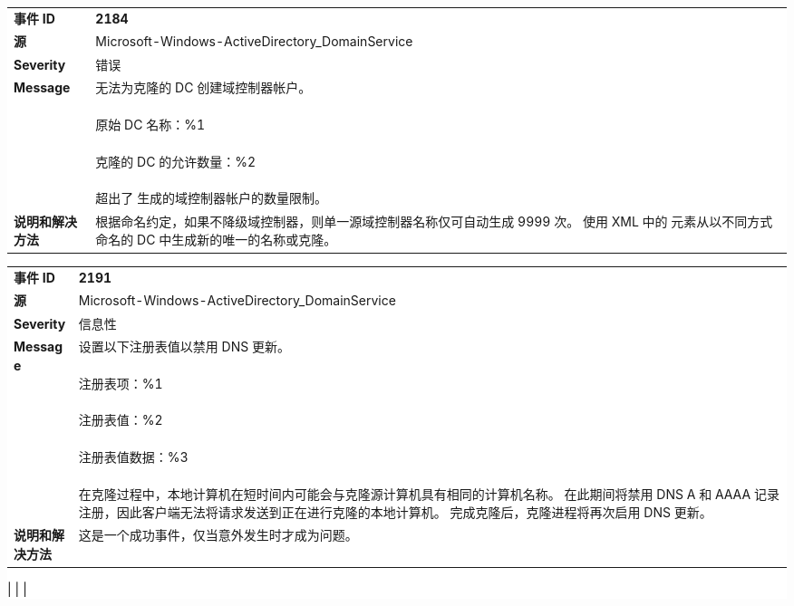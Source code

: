 |                          |                                                                                                                                                                                                                                                                                                  |
|--------------------------|--------------------------------------------------------------------------------------------------------------------------------------------------------------------------------------------------------------------------------------------------------------------------------------------------|
|       **事件 ID**       |                                                                                                                                             **2184**                                                                                                                                             |
|        **源**        |                                                                                                                         Microsoft-Windows-ActiveDirectory_DomainService                                                                                                                          |
|       **Severity**       |                                                                                                                                              错误                                                                                                                                               |
|       **Message**        | *<COMPUTERNAME>* 无法为克隆的 DC 创建域控制器帐户。<br /><br />原始 DC 名称：%1<br /><br />克隆的 DC 的允许数量：%2<br /><br />超出了 <em><COMPUTERNAME></em>生成的域控制器帐户的数量限制。 |
| **说明和解决方法** |              根据命名约定，如果不降级域控制器，则单一源域控制器名称仅可自动生成 9999 次。 使用 XML 中的 <computername> 元素从以不同方式命名的 DC 中生成新的唯一的名称或克隆。              |

|                          |                                                                                                                                                                                                                                                                                                                                                                                                                                                                                                                                        |
|--------------------------|----------------------------------------------------------------------------------------------------------------------------------------------------------------------------------------------------------------------------------------------------------------------------------------------------------------------------------------------------------------------------------------------------------------------------------------------------------------------------------------------------------------------------------------|
|       **事件 ID**       |                                                                                                                                                                                                                                                                **2191**                                                                                                                                                                                                                                                                |
|        **源**        |                                                                                                                                                                                                                                            Microsoft-Windows-ActiveDirectory_DomainService                                                                                                                                                                                                                                             |
|       **Severity**       |                                                                                                                                                                                                                                                             信息性                                                                                                                                                                                                                                                              |
|       **Message**        | *<COMPUTERNAME>* 设置以下注册表值以禁用 DNS 更新。<br /><br />注册表项：%1<br /><br />注册表值：%2<br /><br />注册表值数据：%3<br /><br />在克隆过程中，本地计算机在短时间内可能会与克隆源计算机具有相同的计算机名称。 在此期间将禁用 DNS A 和 AAAA 记录注册，因此客户端无法将请求发送到正在进行克隆的本地计算机。 完成克隆后，克隆进程将再次启用 DNS 更新。 |
| **说明和解决方法** |                                                                                                                                                                                                                                        这是一个成功事件，仅当意外发生时才成为问题。                                                                                                                                                                                                                                        |

|                          |                                                                                                                                                                                                                                                                                                                                                                                                                                                                                                                         |
